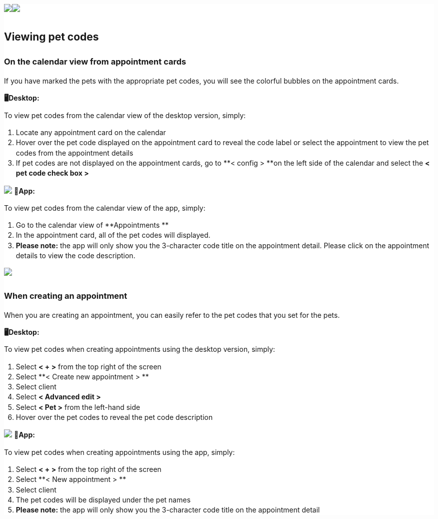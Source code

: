![](__GHOST_URL__/content/images/2024/02/image-66.png)![](__GHOST_URL__/content/images/2024/02/image-67.png)
## Viewing pet codes 

### On the calendar view from appointment cards 

If you have marked the pets with the appropriate pet codes, you will see the colorful bubbles on the appointment cards. 

**🖥️Desktop:**

To view pet codes from the calendar view of the desktop version, simply:

1. Locate any appointment card on the calendar
2. Hover over the pet code displayed on the appointment card to reveal the code label or select the appointment to view the pet codes from the appointment details
1. If pet codes are not displayed on the appointment cards, go to **< config > **on the left side of the calendar and select the **< pet code check box >**

![](__GHOST_URL__/content/images/2024/02/CleanShot-2024-02-26-at-19.31.01@2x.png)
**📱App:**

To view pet codes from the calendar view of the app, simply:

1. Go to the calendar view of **Appointments **
2. In the appointment card, all of the pet codes will displayed. 
1. **Please note:** the app will only show you the 3-character code title on the appointment detail. Please click on the appointment details to view the code description.

![](__GHOST_URL__/content/images/2024/02/image-68.png)
### When creating an appointment

When you are creating an appointment, you can easily refer to the pet codes that you set for the pets. 

**🖥️Desktop:**

To view pet codes when creating appointments using the desktop version, simply:

1. Select **< + >** from the top right of the screen
2. Select **< Create new appointment > **
3. Select client
4. Select **< Advanced edit >**
5. Select **< Pet >** from the left-hand side
6. Hover over the pet codes to reveal the pet code description

![](__GHOST_URL__/content/images/2024/02/CleanShot-2024-02-26-at-20.37.25.gif)
**📱App:**

To view pet codes when creating appointments using the app, simply:

1. Select **< + >** from the top right of the screen
2. Select **< New appointment > **
3. Select client
4. The pet codes will be displayed under the pet names
1. **Please note:** the app will only show you the 3-character code title on the appointment detail
